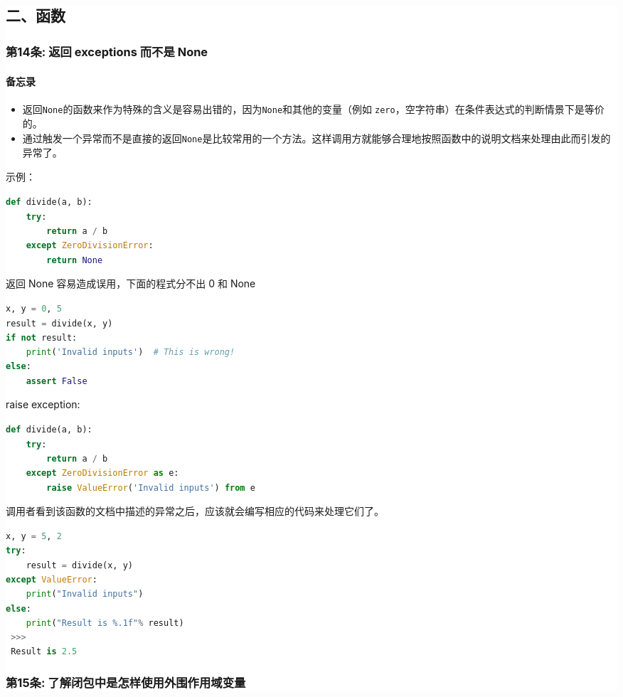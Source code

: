 
## 二、函数

### 第14条: 返回 exceptions 而不是 None 

#### 备忘录

- 返回`None`的函数来作为特殊的含义是容易出错的，因为`None`和其他的变量（例如 `zero`，空字符串）在条件表达式的判断情景下是等价的。
- 通过触发一个异常而不是直接的返回`None`是比较常用的一个方法。这样调用方就能够合理地按照函数中的说明文档来处理由此而引发的异常了。

示例：

```python
def divide(a, b):
    try:
        return a / b
    except ZeroDivisionError:
        return None
```

返回 None 容易造成误用，下面的程式分不出 0 和 None

```python
x, y = 0, 5
result = divide(x, y)
if not result:
    print('Invalid inputs')  # This is wrong!
else:
    assert False
```

raise exception:

```python
def divide(a, b):
    try:
        return a / b
    except ZeroDivisionError as e:
        raise ValueError('Invalid inputs') from e
```

调用者看到该函数的文档中描述的异常之后，应该就会编写相应的代码来处理它们了。

```python
x, y = 5, 2
try:
    result = divide(x, y)
except ValueError:
    print("Invalid inputs")
else:
    print("Result is %.1f"% result)
 >>>
 Result is 2.5
```

### 第15条: 了解闭包中是怎样使用外围作用域变量
